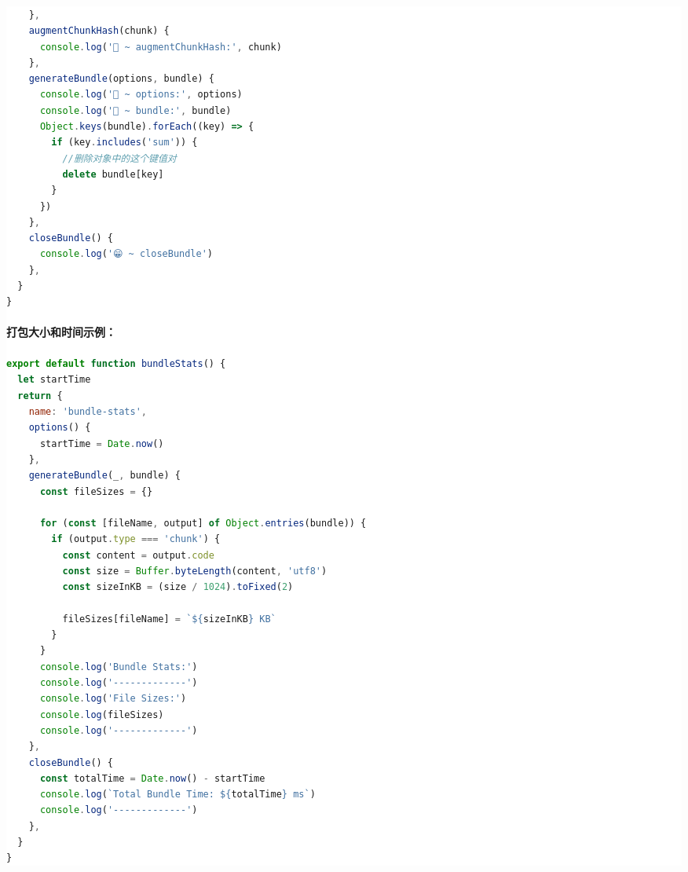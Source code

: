 ```javascript
    },
    augmentChunkHash(chunk) {
      console.log('🎉 ~ augmentChunkHash:', chunk)
    },
    generateBundle(options, bundle) {
      console.log('🌈 ~ options:', options)
      console.log('🌈 ~ bundle:', bundle)
      Object.keys(bundle).forEach((key) => {
        if (key.includes('sum')) {
          //删除对象中的这个键值对
          delete bundle[key]
        }
      })
    },
    closeBundle() {
      console.log('😁 ~ closeBundle')
    },
  }
}
```

#### 打包大小和时间示例：

```javascript
export default function bundleStats() {
  let startTime
  return {
    name: 'bundle-stats',
    options() {
      startTime = Date.now()
    },
    generateBundle(_, bundle) {
      const fileSizes = {}

      for (const [fileName, output] of Object.entries(bundle)) {
        if (output.type === 'chunk') {
          const content = output.code
          const size = Buffer.byteLength(content, 'utf8')
          const sizeInKB = (size / 1024).toFixed(2)

          fileSizes[fileName] = `${sizeInKB} KB`
        }
      }
      console.log('Bundle Stats:')
      console.log('-------------')
      console.log('File Sizes:')
      console.log(fileSizes)
      console.log('-------------')
    },
    closeBundle() {
      const totalTime = Date.now() - startTime
      console.log(`Total Bundle Time: ${totalTime} ms`)
      console.log('-------------')
    },
  }
}
```
